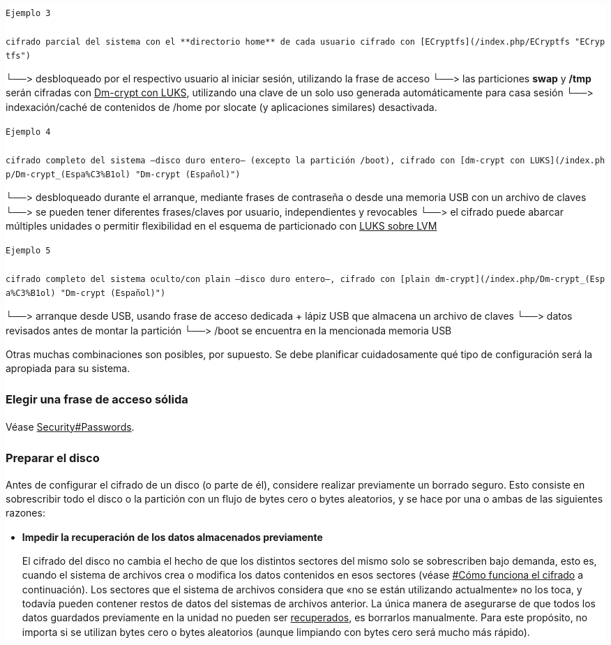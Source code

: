 	Ejemplo 3

	cifrado parcial del sistema con el **directorio home** de cada usuario cifrado con [ECryptfs](/index.php/ECryptfs "ECryptfs")
└──> desbloqueado por el respectivo usuario al iniciar sesión, utilizando la frase de acceso
└──> las particiones **swap** y **/tmp** serán cifradas con [Dm-crypt con LUKS](/index.php/Dm-crypt_(Espa%C3%B1ol) "Dm-crypt (Español)"), utilizando una clave de un solo uso generada automáticamente para casa sesión
└──> indexación/caché de contenidos de /home por slocate (y aplicaciones similares) desactivada.

	Ejemplo 4

	cifrado completo del sistema —disco duro entero— (excepto la partición /boot), cifrado con [dm-crypt con LUKS](/index.php/Dm-crypt_(Espa%C3%B1ol) "Dm-crypt (Español)")
└──> desbloqueado durante el arranque, mediante frases de contraseña o desde una memoria USB con un archivo de claves
└──> se pueden tener diferentes frases/claves por usuario, independientes y revocables
└──> el cifrado puede abarcar múltiples unidades o permitir flexibilidad en el esquema de particionado con [LUKS sobre LVM](/index.php/Dm-crypt/Encrypting_an_entire_system_(Espa%C3%B1ol)#LUKS_sobre_LVM "Dm-crypt/Encrypting an entire system (Español)")

	Ejemplo 5

	cifrado completo del sistema oculto/con plain —disco duro entero—, cifrado con [plain dm-crypt](/index.php/Dm-crypt_(Espa%C3%B1ol) "Dm-crypt (Español)")
└──> arranque desde USB, usando frase de acceso dedicada + lápiz USB que almacena un archivo de claves
└──> datos revisados ​​antes de montar la partición
└──> /boot se encuentra en la mencionada memoria USB

Otras muchas combinaciones son posibles, por supuesto. Se debe planificar cuidadosamente qué tipo de configuración será la apropiada para su sistema.

### Elegir una frase de acceso sólida

Véase [Security#Passwords](/index.php/Security#Passwords "Security").

### Preparar el disco

Antes de configurar el cifrado de un disco (o parte de él), considere realizar previamente un borrado seguro. Esto consiste en sobrescribir todo el disco o la partición con un flujo de bytes cero o bytes aleatorios, y se hace por una o ambas de las siguientes razones:

*   **Impedir la recuperación de los datos almacenados previamente**

    El cifrado del disco no cambia el hecho de que los distintos sectores del mismo solo se sobrescriben bajo demanda, esto es, cuando el sistema de archivos crea o modifica los datos contenidos en esos sectores (véase [#Cómo funciona el cifrado](#C.C3.B3mo_funciona_el_cifrado) a continuación). Los sectores que el sistema de archivos considera que «no se están utilizando actualmente» no los toca, y todavía pueden contener restos de datos del sistemas de archivos anterior. La única manera de asegurarse de que todos los datos guardados previamente en la unidad no pueden ser [recuperados](https://en.wikipedia.org/wiki/es:Recuperaci%C3%B3n_de_datos "wikipedia:es:Recuperación de datos"), es borrarlos manualmente.
    Para este propósito, no importa si se utilizan bytes cero o bytes aleatorios (aunque limpiando con bytes cero será mucho más rápido).
